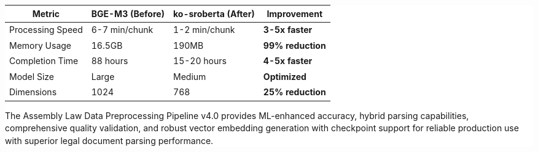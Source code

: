 | Metric | BGE-M3 (Before) | ko-sroberta (After) | Improvement |
|--------|------------------|---------------------|-------------|
| Processing Speed | 6-7 min/chunk | 1-2 min/chunk | **3-5x faster** |
| Memory Usage | 16.5GB | 190MB | **99% reduction** |
| Completion Time | 88 hours | 15-20 hours | **4-5x faster** |
| Model Size | Large | Medium | **Optimized** |
| Dimensions | 1024 | 768 | **25% reduction** |

The Assembly Law Data Preprocessing Pipeline v4.0 provides ML-enhanced accuracy, hybrid parsing capabilities, comprehensive quality validation, and robust vector embedding generation with checkpoint support for reliable production use with superior legal document parsing performance.


